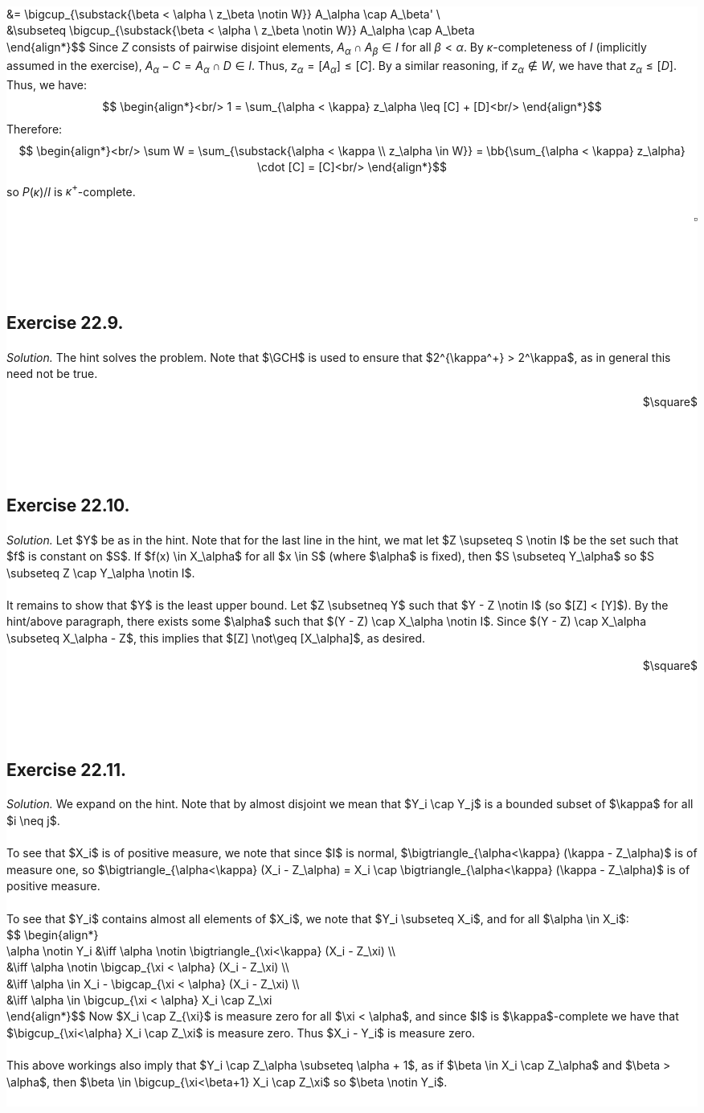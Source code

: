 &= \bigcup_{\substack{\beta < \alpha \\ z_\beta \notin W}} A_\alpha \cap A_\beta' \\<br/>
&\subseteq \bigcup_{\substack{\beta < \alpha \\ z_\beta \notin W}} A_\alpha \cap A_\beta<br/>
\end{align*}$$
Since $Z$ consists of pairwise disjoint elements, $A_\alpha \cap A_\beta \in I$ for all $\beta < \alpha$. By $\kappa$-completeness of $I$ (implicitly assumed in the exercise), $A_\alpha - C = A_\alpha \cap D \in I$. Thus, $z_\alpha = [A_\alpha] \leq [C]$. By a similar reasoning, if $z_\alpha \notin W$, we have that $z_\alpha \leq [D]$. Thus, we have:<br/>
$$
\begin{align*}<br/>
1 = \sum_{\alpha < \kappa} z_\alpha \leq [C] + [D]<br/>
\end{align*}$$
Therefore:<br/>
$$
\begin{align*}<br/>
\sum W = \sum_{\substack{\alpha < \kappa \\ z_\alpha \in W}} = \bb{\sum_{\alpha < \kappa} z_\alpha} \cdot [C] = [C]<br/>
\end{align*}$$
so $P(\kappa)/I$ is $\kappa^+$-complete.<p align="right">$\square$</p><br/>
<br/>
<a name="ex22.9"></a><br/>
<h2>Exercise 22.9.</h2>
<i>Solution.</i> The hint solves the problem. Note that $\GCH$ is used to ensure that $2^{\kappa^+} > 2^\kappa$, as in general this need not be true.<p align="right">$\square$</p><br/>
<br/>
<a name="ex22.10"></a><br/>
<h2>Exercise 22.10.</h2>
<i>Solution.</i> Let $Y$ be as in the hint. Note that for the last line in the hint, we mat let $Z \supseteq S \notin I$ be the set such that $f$ is constant on $S$. If $f(x) \in X_\alpha$ for all $x \in S$ (where $\alpha$ is fixed), then $S \subseteq Y_\alpha$ so $S \subseteq Z \cap Y_\alpha \notin I$.<br/>
<br/>
It remains to show that $Y$ is the least upper bound. Let $Z \subsetneq Y$ such that $Y - Z \notin I$ (so $[Z] < [Y]$). By the hint/above paragraph, there exists some $\alpha$ such that $(Y - Z) \cap X_\alpha \notin I$. Since $(Y - Z) \cap X_\alpha \subseteq X_\alpha - Z$, this implies that $[Z] \not\geq [X_\alpha]$, as desired.<p align="right">$\square$</p><br/>
<br/>
<a name="ex22.11"></a><br/>
<h2>Exercise 22.11.</h2>
<i>Solution.</i> We expand on the hint. Note that by almost disjoint we mean that $Y_i \cap Y_j$ is a bounded subset of $\kappa$ for all $i \neq j$.<br/>
<br/>
To see that $X_i$ is of positive measure, we note that since $I$ is normal, $\bigtriangle_{\alpha<\kappa} (\kappa - Z_\alpha)$ is of measure one, so $\bigtriangle_{\alpha<\kappa} (X_i - Z_\alpha) = X_i \cap \bigtriangle_{\alpha<\kappa} (\kappa - Z_\alpha)$ is of positive measure.<br/>
<br/>
To see that $Y_i$ contains almost all elements of $X_i$, we note that $Y_i \subseteq X_i$, and for all $\alpha \in X_i$:<br/>
$$
\begin{align*}<br/>
\alpha \notin Y_i &\iff \alpha \notin \bigtriangle_{\xi<\kappa} (X_i - Z_\xi) \\<br/>
&\iff \alpha \notin \bigcap_{\xi < \alpha} (X_i - Z_\xi) \\<br/>
&\iff \alpha \in X_i - \bigcap_{\xi < \alpha} (X_i - Z_\xi) \\<br/>
&\iff \alpha \in \bigcup_{\xi < \alpha} X_i \cap Z_\xi<br/>
\end{align*}$$
Now $X_i \cap Z_{\xi}$ is measure zero for all $\xi < \alpha$, and since $I$ is $\kappa$-complete we have that $\bigcup_{\xi<\alpha} X_i \cap Z_\xi$ is measure zero. Thus $X_i - Y_i$ is measure zero.<br/>
<br/>
This above workings also imply that $Y_i \cap Z_\alpha \subseteq \alpha + 1$, as if $\beta \in X_i \cap Z_\alpha$ and $\beta > \alpha$, then $\beta \in \bigcup_{\xi<\beta+1} X_i \cap Z_\xi$ so $\beta \notin Y_i$.<br/>
<br/>